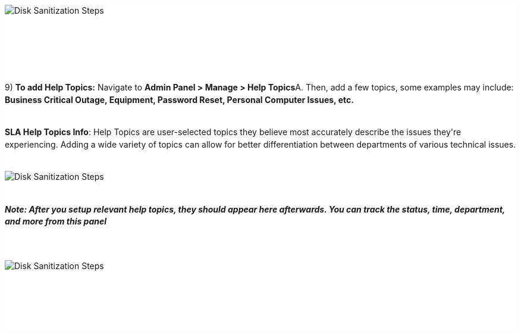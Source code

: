 <img src="https://i.imgur.com/EttuRAP.png" height="40%" width="60%" alt="Disk Sanitization Steps"/><br/>
</p>
  <br />
  <br />
  <br />
  <br />


<p>
9) <strong>To add Help Topics:</strong> Navigate to <strong>Admin Panel > Manage > Help Topics</strong>A.  Then, add a few topics, some examples may include: <strong>Business Critical Outage, Equipment, Password Reset, Personal Computer Issues, etc.</strong><br />
  </p>
<br />
<strong>SLA Help Topics Info</strong>: Help Topics are user-selected topics they believe most accurately describe the issues they're experiencing.  Adding a wide variety of topics can allow for better differentiation between departments of various technical issues.<br />
<br />
<p>
<img src="https://i.imgur.com/Gags2Lz.png" height="40%" width="60%" alt="Disk Sanitization Steps"/><br/>
  <br />
  <p><strong><i>Note: After you setup relevant help topics, they should appear here afterwards.  You can track the status, time, department, and more from this panel</i></strong></p><br />
  <br />
<img src="https://i.imgur.com/1hfsCQa.png" height="40%" width="60%" alt="Disk Sanitization Steps"/><br/>
</p>
  <br />
  <br />
  <br />
  <br />



